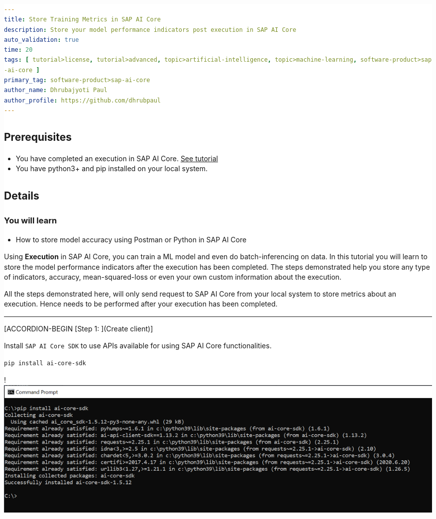 ```yaml
---
title: Store Training Metrics in SAP AI Core
description: Store your model performance indicators post execution in SAP AI Core
auto_validation: true
time: 20
tags: [ tutorial>license, tutorial>advanced, topic>artificial-intelligence, topic>machine-learning, software-product>sap-ai-core ]
primary_tag: software-product>sap-ai-core
author_name: Dhrubajyoti Paul
author_profile: https://github.com/dhrubpaul
---
```


## Prerequisites
  - You have completed an execution in SAP AI Core. [See tutorial](group.ai-core-aiapi-postman-get-started)
  - You have python3+ and pip installed on your local system.

## Details
### You will learn
  - How to store model accuracy using Postman or Python in SAP AI Core

Using **Execution** in SAP AI Core, you can train a ML model and even do batch-inferencing on data. In this tutorial you will learn to store the model performance indicators after the execution has been completed. The steps demonstrated help you store any type of indicators, accuracy, mean-squared-loss or even your own custom information about the execution.

All the steps demonstrated here, will only send request to SAP AI Core from your local system to store metrics about an execution. Hence needs to be performed after your execution has been completed.

---

[ACCORDION-BEGIN [Step 1: ](Create client)]

Install `SAP AI Core SDK` to use APIs available for using SAP AI Core functionalities.

```BASH
pip install ai-core-sdk
```

!![install using pip](img/acs/pip-install.png)
